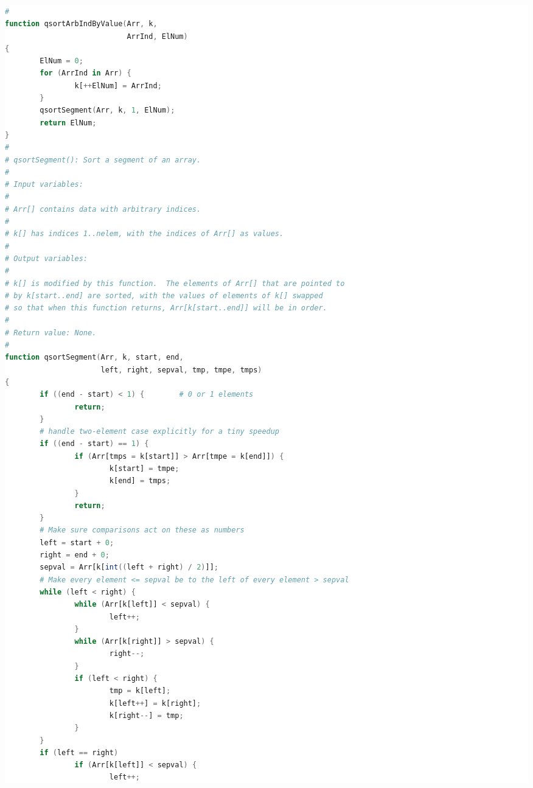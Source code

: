 ```awk
#
function qsortArbIndByValue(Arr, k,
                            ArrInd, ElNum)
{
        ElNum = 0;
        for (ArrInd in Arr) {
                k[++ElNum] = ArrInd;
        }
        qsortSegment(Arr, k, 1, ElNum);
        return ElNum;
}
#
# qsortSegment(): Sort a segment of an array.
#
# Input variables:
#
# Arr[] contains data with arbitrary indices.
#
# k[] has indices 1..nelem, with the indices of Arr[] as values.
#
# Output variables:
#
# k[] is modified by this function.  The elements of Arr[] that are pointed to
# by k[start..end] are sorted, with the values of elements of k[] swapped
# so that when this function returns, Arr[k[start..end]] will be in order.
#
# Return value: None.
#
function qsortSegment(Arr, k, start, end,
                      left, right, sepval, tmp, tmpe, tmps)
{
        if ((end - start) < 1) {        # 0 or 1 elements
                return;
        }
        # handle two-element case explicitly for a tiny speedup
        if ((end - start) == 1) {
                if (Arr[tmps = k[start]] > Arr[tmpe = k[end]]) {
                        k[start] = tmpe;
                        k[end] = tmps;
                }
                return;
        }
        # Make sure comparisons act on these as numbers
        left = start + 0;
        right = end + 0;
        sepval = Arr[k[int((left + right) / 2)]];
        # Make every element <= sepval be to the left of every element > sepval
        while (left < right) {
                while (Arr[k[left]] < sepval) {
                        left++;
                }
                while (Arr[k[right]] > sepval) {
                        right--;
                }
                if (left < right) {
                        tmp = k[left];
                        k[left++] = k[right];
                        k[right--] = tmp;
                }
        }
        if (left == right)
                if (Arr[k[left]] < sepval) {
                        left++;
```
